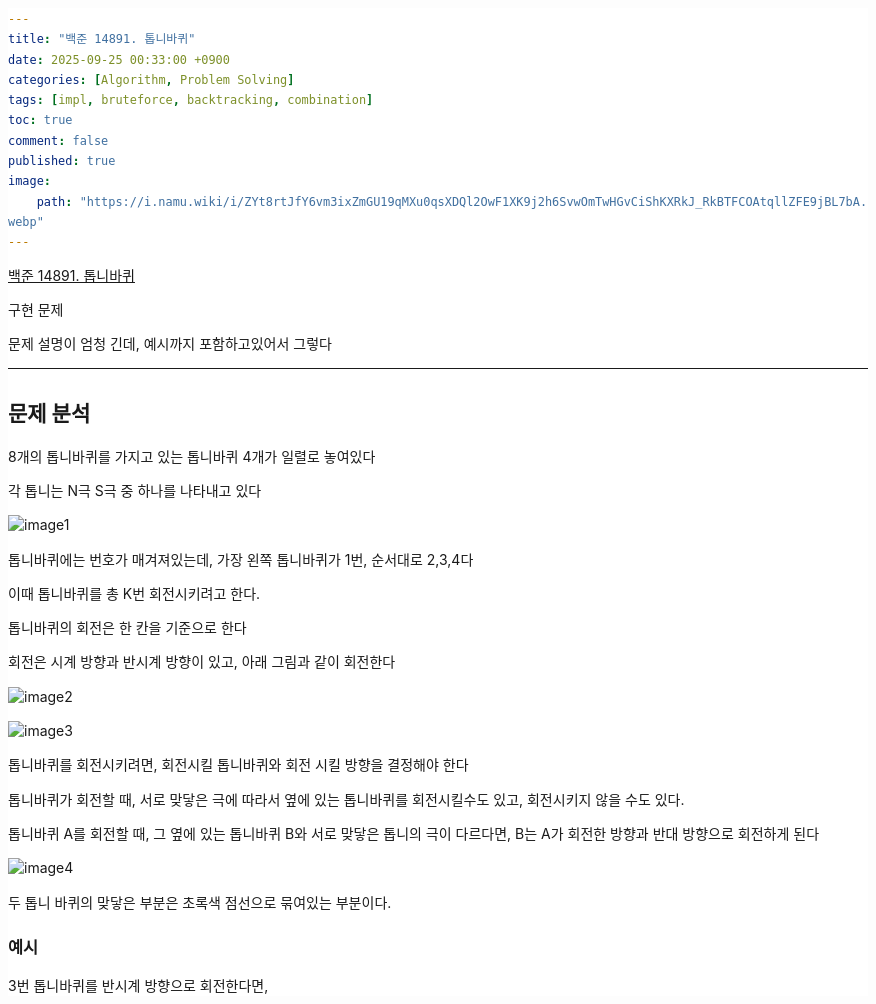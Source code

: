 ```yaml
---
title: "백준 14891. 톱니바퀴"
date: 2025-09-25 00:33:00 +0900
categories: [Algorithm, Problem Solving]  
tags: [impl, bruteforce, backtracking, combination]    
toc: true
comment: false
published: true
image:
    path: "https://i.namu.wiki/i/ZYt8rtJfY6vm3ixZmGU19qMXu0qsXDQl2OwF1XK9j2h6SvwOmTwHGvCiShKXRkJ_RkBTFCOAtqllZFE9jBL7bA.webp"
---
```


[백준 14891. 톱니바퀴](https://www.acmicpc.net/problem/14891)
 
구현 문제

문제 설명이 엄청 긴데, 예시까지 포함하고있어서 그렇다

---

## 문제 분석

8개의 톱니바퀴를 가지고 있는 톱니바퀴 4개가 일렬로 놓여있다

각 톱니는 N극 S극 중 하나를 나타내고 있다

![image1](https://onlinejudgeimages.s3-ap-northeast-1.amazonaws.com/problem/14891/1.png)

톱니바퀴에는 번호가 매겨져있는데, 가장 왼쪽 톱니바퀴가 1번, 순서대로 2,3,4다

이때 톱니바퀴를 총 K번 회전시키려고 한다.

톱니바퀴의 회전은 한 칸을 기준으로 한다

회전은 시계 방향과 반시계 방향이 있고, 아래 그림과 같이 회전한다

![image2](https://onlinejudgeimages.s3-ap-northeast-1.amazonaws.com/problem/14891/2.png)

![image3](https://onlinejudgeimages.s3-ap-northeast-1.amazonaws.com/problem/14891/3.png)

톱니바퀴를 회전시키려면, 회전시킬 톱니바퀴와 회전 시킬 방향을 결정해야 한다

톱니바퀴가 회전할 때, 서로 맞닿은 극에 따라서 옆에 있는 톱니바퀴를 회전시킬수도 있고, 회전시키지 않을 수도 있다.

톱니바퀴 A를 회전할 때, 그 옆에 있는 톱니바퀴 B와 서로 맞닿은 톱니의 극이 다르다면, B는 A가 회전한 방향과 반대 방향으로 회전하게 된다

![image4](https://onlinejudgeimages.s3-ap-northeast-1.amazonaws.com/problem/14891/4.png)

두 톱니 바퀴의 맞닿은 부분은 초록색 점선으로 묶여있는 부분이다.

### 예시

3번 톱니바퀴를 반시계 방향으로 회전한다면, 

